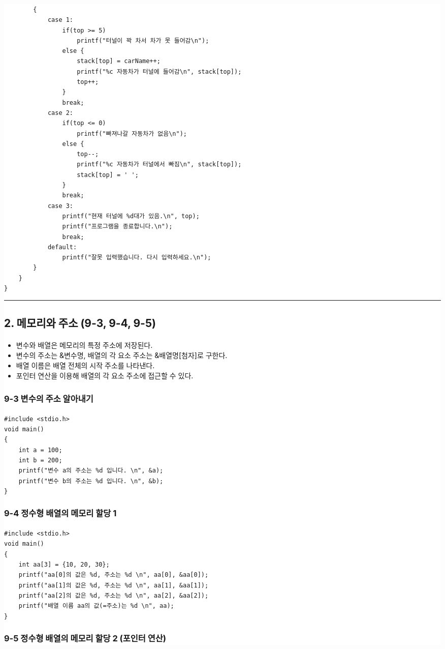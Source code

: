 ```
        {
            case 1:
                if(top >= 5)
                    printf("터널이 꽉 차서 차가 못 들어감\n");
                else {
                    stack[top] = carName++;
                    printf("%c 자동차가 터널에 들어감\n", stack[top]);
                    top++;
                }
                break;
            case 2:
                if(top <= 0)
                    printf("빠져나갈 자동차가 없음\n");
                else {
                    top--;
                    printf("%c 자동차가 터널에서 빠짐\n", stack[top]);
                    stack[top] = ' ';
                }
                break;
            case 3:
                printf("현재 터널에 %d대가 있음.\n", top);
                printf("프로그램을 종료합니다.\n");
                break;
            default:
                printf("잘못 입력했습니다. 다시 입력하세요.\n");
        }
    }
}
```
---

## 2. 메모리와 주소 (9-3, 9-4, 9-5)

- 변수와 배열은 메모리의 특정 주소에 저장된다.
- 변수의 주소는 &변수명, 배열의 각 요소 주소는 &배열명[첨자]로 구한다.
- 배열 이름은 배열 전체의 시작 주소를 나타낸다.
- 포인터 연산을 이용해 배열의 각 요소 주소에 접근할 수 있다.

### 9-3 변수의 주소 알아내기
```
#include <stdio.h>
void main()
{
    int a = 100;
    int b = 200;
    printf("변수 a의 주소는 %d 입니다. \n", &a);
    printf("변수 b의 주소는 %d 입니다. \n", &b);
}
```
### 9-4 정수형 배열의 메모리 할당 1
```
#include <stdio.h>
void main()
{
    int aa[3] = {10, 20, 30};
    printf("aa[0]의 값은 %d, 주소는 %d \n", aa[0], &aa[0]);
    printf("aa[1]의 값은 %d, 주소는 %d \n", aa[1], &aa[1]);
    printf("aa[2]의 값은 %d, 주소는 %d \n", aa[2], &aa[2]);
    printf("배열 이름 aa의 값(=주소)는 %d \n", aa);
}
```
### 9-5 정수형 배열의 메모리 할당 2 (포인터 연산)